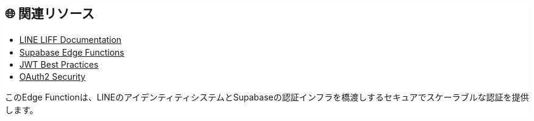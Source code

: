 ## 🌐 関連リソース

- [LINE LIFF Documentation](https://developers.line.biz/en/docs/liff/)
- [Supabase Edge Functions](https://supabase.com/docs/guides/functions)
- [JWT Best Practices](https://auth0.com/blog/a-look-at-the-latest-draft-for-jwt-bcp/)
- [OAuth2 Security](https://datatracker.ietf.org/doc/html/rfc6749)

このEdge Functionは、LINEのアイデンティティシステムとSupabaseの認証インフラを橋渡しするセキュアでスケーラブルな認証を提供します。